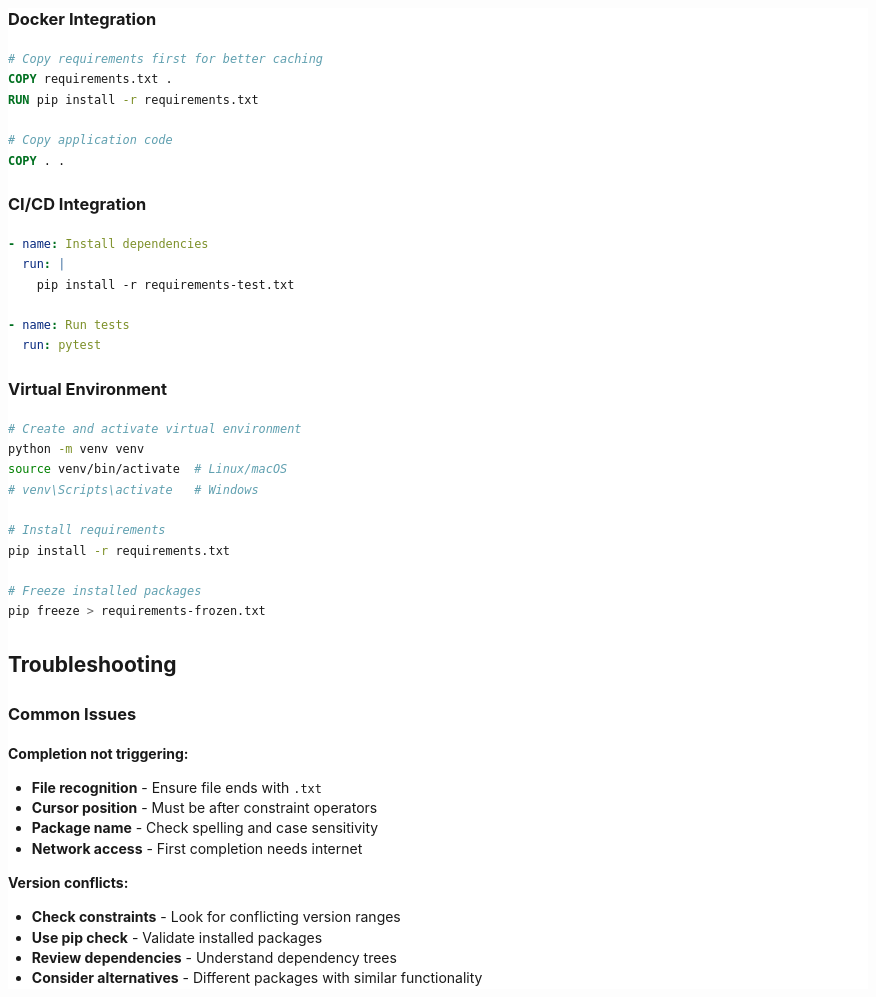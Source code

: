 ### Docker Integration

```dockerfile title="Dockerfile"
# Copy requirements first for better caching
COPY requirements.txt .
RUN pip install -r requirements.txt

# Copy application code
COPY . .
```

### CI/CD Integration

```yaml title=".github/workflows/test.yml"
- name: Install dependencies
  run: |
    pip install -r requirements-test.txt

- name: Run tests
  run: pytest
```

### Virtual Environment

```bash
# Create and activate virtual environment
python -m venv venv
source venv/bin/activate  # Linux/macOS
# venv\Scripts\activate   # Windows

# Install requirements
pip install -r requirements.txt

# Freeze installed packages
pip freeze > requirements-frozen.txt
```

## Troubleshooting

### Common Issues

**Completion not triggering:**

- **File recognition** - Ensure file ends with `.txt`
- **Cursor position** - Must be after constraint operators
- **Package name** - Check spelling and case sensitivity
- **Network access** - First completion needs internet

**Version conflicts:**

- **Check constraints** - Look for conflicting version ranges
- **Use pip check** - Validate installed packages
- **Review dependencies** - Understand dependency trees
- **Consider alternatives** - Different packages with similar functionality
